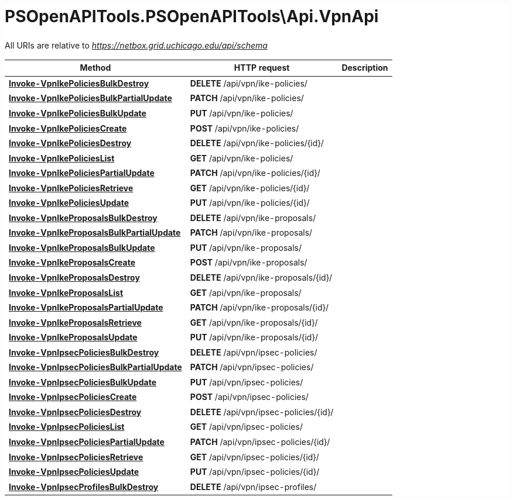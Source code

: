 # PSOpenAPITools.PSOpenAPITools\Api.VpnApi

All URIs are relative to *https://netbox.grid.uchicago.edu/api/schema*

Method | HTTP request | Description
------------- | ------------- | -------------
[**Invoke-VpnIkePoliciesBulkDestroy**](VpnApi.md#Invoke-VpnIkePoliciesBulkDestroy) | **DELETE** /api/vpn/ike-policies/ | 
[**Invoke-VpnIkePoliciesBulkPartialUpdate**](VpnApi.md#Invoke-VpnIkePoliciesBulkPartialUpdate) | **PATCH** /api/vpn/ike-policies/ | 
[**Invoke-VpnIkePoliciesBulkUpdate**](VpnApi.md#Invoke-VpnIkePoliciesBulkUpdate) | **PUT** /api/vpn/ike-policies/ | 
[**Invoke-VpnIkePoliciesCreate**](VpnApi.md#Invoke-VpnIkePoliciesCreate) | **POST** /api/vpn/ike-policies/ | 
[**Invoke-VpnIkePoliciesDestroy**](VpnApi.md#Invoke-VpnIkePoliciesDestroy) | **DELETE** /api/vpn/ike-policies/{id}/ | 
[**Invoke-VpnIkePoliciesList**](VpnApi.md#Invoke-VpnIkePoliciesList) | **GET** /api/vpn/ike-policies/ | 
[**Invoke-VpnIkePoliciesPartialUpdate**](VpnApi.md#Invoke-VpnIkePoliciesPartialUpdate) | **PATCH** /api/vpn/ike-policies/{id}/ | 
[**Invoke-VpnIkePoliciesRetrieve**](VpnApi.md#Invoke-VpnIkePoliciesRetrieve) | **GET** /api/vpn/ike-policies/{id}/ | 
[**Invoke-VpnIkePoliciesUpdate**](VpnApi.md#Invoke-VpnIkePoliciesUpdate) | **PUT** /api/vpn/ike-policies/{id}/ | 
[**Invoke-VpnIkeProposalsBulkDestroy**](VpnApi.md#Invoke-VpnIkeProposalsBulkDestroy) | **DELETE** /api/vpn/ike-proposals/ | 
[**Invoke-VpnIkeProposalsBulkPartialUpdate**](VpnApi.md#Invoke-VpnIkeProposalsBulkPartialUpdate) | **PATCH** /api/vpn/ike-proposals/ | 
[**Invoke-VpnIkeProposalsBulkUpdate**](VpnApi.md#Invoke-VpnIkeProposalsBulkUpdate) | **PUT** /api/vpn/ike-proposals/ | 
[**Invoke-VpnIkeProposalsCreate**](VpnApi.md#Invoke-VpnIkeProposalsCreate) | **POST** /api/vpn/ike-proposals/ | 
[**Invoke-VpnIkeProposalsDestroy**](VpnApi.md#Invoke-VpnIkeProposalsDestroy) | **DELETE** /api/vpn/ike-proposals/{id}/ | 
[**Invoke-VpnIkeProposalsList**](VpnApi.md#Invoke-VpnIkeProposalsList) | **GET** /api/vpn/ike-proposals/ | 
[**Invoke-VpnIkeProposalsPartialUpdate**](VpnApi.md#Invoke-VpnIkeProposalsPartialUpdate) | **PATCH** /api/vpn/ike-proposals/{id}/ | 
[**Invoke-VpnIkeProposalsRetrieve**](VpnApi.md#Invoke-VpnIkeProposalsRetrieve) | **GET** /api/vpn/ike-proposals/{id}/ | 
[**Invoke-VpnIkeProposalsUpdate**](VpnApi.md#Invoke-VpnIkeProposalsUpdate) | **PUT** /api/vpn/ike-proposals/{id}/ | 
[**Invoke-VpnIpsecPoliciesBulkDestroy**](VpnApi.md#Invoke-VpnIpsecPoliciesBulkDestroy) | **DELETE** /api/vpn/ipsec-policies/ | 
[**Invoke-VpnIpsecPoliciesBulkPartialUpdate**](VpnApi.md#Invoke-VpnIpsecPoliciesBulkPartialUpdate) | **PATCH** /api/vpn/ipsec-policies/ | 
[**Invoke-VpnIpsecPoliciesBulkUpdate**](VpnApi.md#Invoke-VpnIpsecPoliciesBulkUpdate) | **PUT** /api/vpn/ipsec-policies/ | 
[**Invoke-VpnIpsecPoliciesCreate**](VpnApi.md#Invoke-VpnIpsecPoliciesCreate) | **POST** /api/vpn/ipsec-policies/ | 
[**Invoke-VpnIpsecPoliciesDestroy**](VpnApi.md#Invoke-VpnIpsecPoliciesDestroy) | **DELETE** /api/vpn/ipsec-policies/{id}/ | 
[**Invoke-VpnIpsecPoliciesList**](VpnApi.md#Invoke-VpnIpsecPoliciesList) | **GET** /api/vpn/ipsec-policies/ | 
[**Invoke-VpnIpsecPoliciesPartialUpdate**](VpnApi.md#Invoke-VpnIpsecPoliciesPartialUpdate) | **PATCH** /api/vpn/ipsec-policies/{id}/ | 
[**Invoke-VpnIpsecPoliciesRetrieve**](VpnApi.md#Invoke-VpnIpsecPoliciesRetrieve) | **GET** /api/vpn/ipsec-policies/{id}/ | 
[**Invoke-VpnIpsecPoliciesUpdate**](VpnApi.md#Invoke-VpnIpsecPoliciesUpdate) | **PUT** /api/vpn/ipsec-policies/{id}/ | 
[**Invoke-VpnIpsecProfilesBulkDestroy**](VpnApi.md#Invoke-VpnIpsecProfilesBulkDestroy) | **DELETE** /api/vpn/ipsec-profiles/ | 